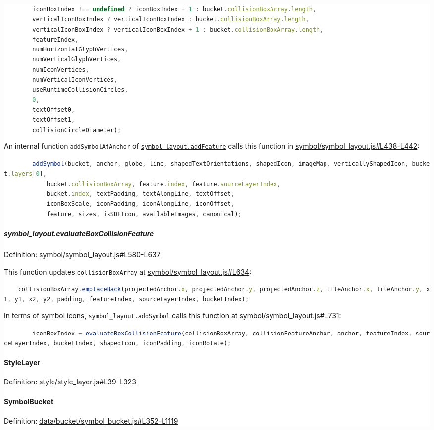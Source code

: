 ```ts
        iconBoxIndex !== undefined ? iconBoxIndex + 1 : bucket.collisionBoxArray.length,
        verticalIconBoxIndex ? verticalIconBoxIndex : bucket.collisionBoxArray.length,
        verticalIconBoxIndex ? verticalIconBoxIndex + 1 : bucket.collisionBoxArray.length,
        featureIndex,
        numHorizontalGlyphVertices,
        numVerticalGlyphVertices,
        numIconVertices,
        numVerticalIconVertices,
        useRuntimeCollisionCircles,
        0,
        textOffset0,
        textOffset1,
        collisionCircleDiameter);
```

An internal function `addSymbolAtAnchor` of [`symbol_layout.addFeature`](#symbol_layout.addFeature) calls this function in [symbol/symbol_layout.js#L438-L442](https://github.com/mapbox/mapbox-gl-js/blob/e29e113ff5e1f4c073f84b8cbe546006d2fb604f/src/symbol/symbol_layout.js#L438-L442):
```ts
        addSymbol(bucket, anchor, globe, line, shapedTextOrientations, shapedIcon, imageMap, verticallyShapedIcon, bucket.layers[0],
            bucket.collisionBoxArray, feature.index, feature.sourceLayerIndex,
            bucket.index, textPadding, textAlongLine, textOffset,
            iconBoxScale, iconPadding, iconAlongLine, iconOffset,
            feature, sizes, isSDFIcon, availableImages, canonical);
```

##### symbol_layout.evaluateBoxCollisionFeature

Definition: [symbol/symbol_layout.js#L580-L637](https://github.com/mapbox/mapbox-gl-js/blob/e29e113ff5e1f4c073f84b8cbe546006d2fb604f/src/symbol/symbol_layout.js#L580-L637)

This function updates `collisionBoxArray` at [symbol/symbol_layout.js#L634](https://github.com/mapbox/mapbox-gl-js/blob/e29e113ff5e1f4c073f84b8cbe546006d2fb604f/src/symbol/symbol_layout.js#L634):
```ts
    collisionBoxArray.emplaceBack(projectedAnchor.x, projectedAnchor.y, projectedAnchor.z, tileAnchor.x, tileAnchor.y, x1, y1, x2, y2, padding, featureIndex, sourceLayerIndex, bucketIndex);
```

In terms of symbol icons, [`symbol_layout.addSymbol`](#symbol_layout.addSymbol) calls this function at [symbol/symbol_layout.js#L731](https://github.com/mapbox/mapbox-gl-js/blob/e29e113ff5e1f4c073f84b8cbe546006d2fb604f/src/symbol/symbol_layout.js#L731):
```ts
        iconBoxIndex = evaluateBoxCollisionFeature(collisionBoxArray, collisionFeatureAnchor, anchor, featureIndex, sourceLayerIndex, bucketIndex, shapedIcon, iconPadding, iconRotate);
```

#### StyleLayer

Definition: [style/style_layer.js#L39-L323](https://github.com/mapbox/mapbox-gl-js/blob/e29e113ff5e1f4c073f84b8cbe546006d2fb604f/src/style/style_layer.js#L39-L323)

#### SymbolBucket

Definition: [data/bucket/symbol_bucket.js#L352-L1119](https://github.com/mapbox/mapbox-gl-js/blob/e29e113ff5e1f4c073f84b8cbe546006d2fb604f/src/data/bucket/symbol_bucket.js#L352-L1119)
